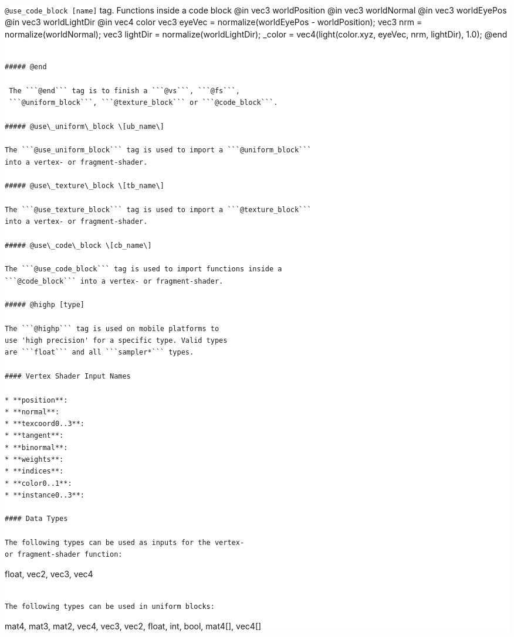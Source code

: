 ```@use_code_block [name]``` tag. Functions inside a code block
@in vec3 worldPosition
@in vec3 worldNormal
@in vec3 worldEyePos
@in vec3 worldLightDir
@in vec4 color
    vec3 eyeVec = normalize(worldEyePos - worldPosition);
    vec3 nrm = normalize(worldNormal);
    vec3 lightDir = normalize(worldLightDir);
    _color = vec4(light(color.xyz, eyeVec, nrm, lightDir), 1.0);
@end
```

##### @end

 The ```@end``` tag is to finish a ```@vs```, ```@fs```,
 ```@uniform_block```, ```@texture_block``` or ```@code_block```.

##### @use\_uniform\_block \[ub_name\]

The ```@use_uniform_block``` tag is used to import a ```@uniform_block```
into a vertex- or fragment-shader.

##### @use\_texture\_block \[tb_name\]

The ```@use_texture_block``` tag is used to import a ```@texture_block```
into a vertex- or fragment-shader.

##### @use\_code\_block \[cb_name\]

The ```@use_code_block``` tag is used to import functions inside a
```@code_block``` into a vertex- or fragment-shader.

##### @highp [type]

The ```@highp``` tag is used on mobile platforms to 
use 'high precision' for a specific type. Valid types
are ```float``` and all ```sampler*``` types.

#### Vertex Shader Input Names

* **position**:
* **normal**:
* **texcoord0..3**:
* **tangent**:
* **binormal**:
* **weights**:
* **indices**:
* **color0..1**:
* **instance0..3**:

#### Data Types

The following types can be used as inputs for the vertex-
or fragment-shader function:
```
float, vec2, vec3, vec4
```

The following types can be used in uniform blocks:
```
mat4, mat3, mat2, 
vec4, vec3, vec2, 
float, int, bool,
mat4[], vec4[]
```
```